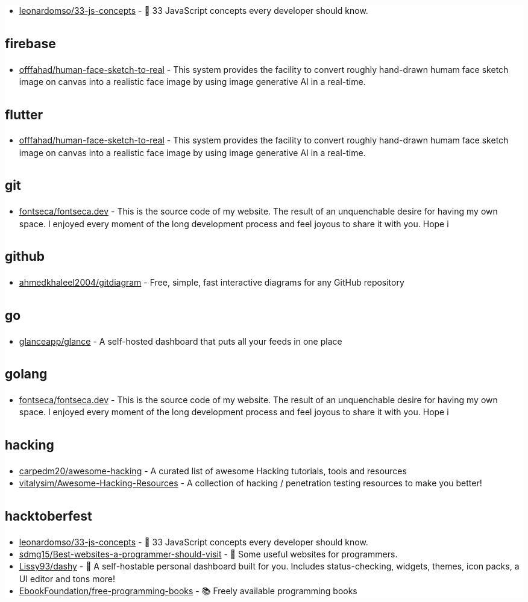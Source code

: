 - [leonardomso/33-js-concepts](https://github.com/leonardomso/33-js-concepts) - 📜 33 JavaScript concepts every developer should know.

## firebase 

- [offfahad/human-face-sketch-to-real](https://github.com/offfahad/human-face-sketch-to-real) - This system provides the facility to convert roughly hand-drawn humam face sketch image on canvas into a realistic face image by using image generative AI in a real-time.

## flutter 

- [offfahad/human-face-sketch-to-real](https://github.com/offfahad/human-face-sketch-to-real) - This system provides the facility to convert roughly hand-drawn humam face sketch image on canvas into a realistic face image by using image generative AI in a real-time.

## git 

- [fontseca/fontseca.dev](https://github.com/fontseca/fontseca.dev) - This is the source code of my website. The result of an unquenchable desire for having my own space. I enjoyed every moment of the long development process and feel joyous to share it with you. Hope i

## github 

- [ahmedkhaleel2004/gitdiagram](https://github.com/ahmedkhaleel2004/gitdiagram) - Free, simple, fast interactive diagrams for any GitHub repository

## go 

- [glanceapp/glance](https://github.com/glanceapp/glance) - A self-hosted dashboard that puts all your feeds in one place

## golang 

- [fontseca/fontseca.dev](https://github.com/fontseca/fontseca.dev) - This is the source code of my website. The result of an unquenchable desire for having my own space. I enjoyed every moment of the long development process and feel joyous to share it with you. Hope i

## hacking 

- [carpedm20/awesome-hacking](https://github.com/carpedm20/awesome-hacking) - A curated list of awesome Hacking tutorials, tools and resources
- [vitalysim/Awesome-Hacking-Resources](https://github.com/vitalysim/Awesome-Hacking-Resources) - A collection of hacking / penetration testing resources to make you better!

## hacktoberfest 

- [leonardomso/33-js-concepts](https://github.com/leonardomso/33-js-concepts) - 📜 33 JavaScript concepts every developer should know.
- [sdmg15/Best-websites-a-programmer-should-visit](https://github.com/sdmg15/Best-websites-a-programmer-should-visit) - :link: Some useful websites for programmers.
- [Lissy93/dashy](https://github.com/Lissy93/dashy) - 🚀 A self-hostable personal dashboard built for you. Includes status-checking, widgets, themes, icon packs, a UI editor and tons more!
- [EbookFoundation/free-programming-books](https://github.com/EbookFoundation/free-programming-books) - :books: Freely available programming books

